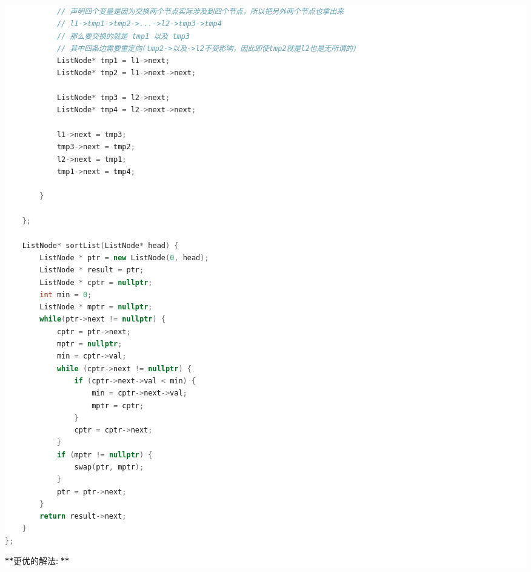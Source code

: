 ```cpp
            // 声明四个变量是因为交换两个节点实际涉及到四个节点，所以把另外两个节点也拿出来
            // l1->tmp1->tmp2->...->l2->tmp3->tmp4
            // 那么要交换的就是 tmp1 以及 tmp3
            // 其中四条边需要重定向(tmp2->以及->l2不受影响，因此即使tmp2就是l2也是无所谓的)
            ListNode* tmp1 = l1->next;
            ListNode* tmp2 = l1->next->next;

            ListNode* tmp3 = l2->next;
            ListNode* tmp4 = l2->next->next;

            l1->next = tmp3;
            tmp3->next = tmp2;
            l2->next = tmp1;
            tmp1->next = tmp4;

        }

    };

    ListNode* sortList(ListNode* head) {
        ListNode * ptr = new ListNode(0, head);
        ListNode * result = ptr;
        ListNode * cptr = nullptr;
        int min = 0;
        ListNode * mptr = nullptr;
        while(ptr->next != nullptr) {
            cptr = ptr->next;
            mptr = nullptr;
            min = cptr->val;
            while (cptr->next != nullptr) {
                if (cptr->next->val < min) {
                    min = cptr->next->val;
                    mptr = cptr;
                }
                cptr = cptr->next;
            }
            if (mptr != nullptr) {
                swap(ptr, mptr);
            }
            ptr = ptr->next;
        }
        return result->next;
    }
};
```

**更优的解法: **



